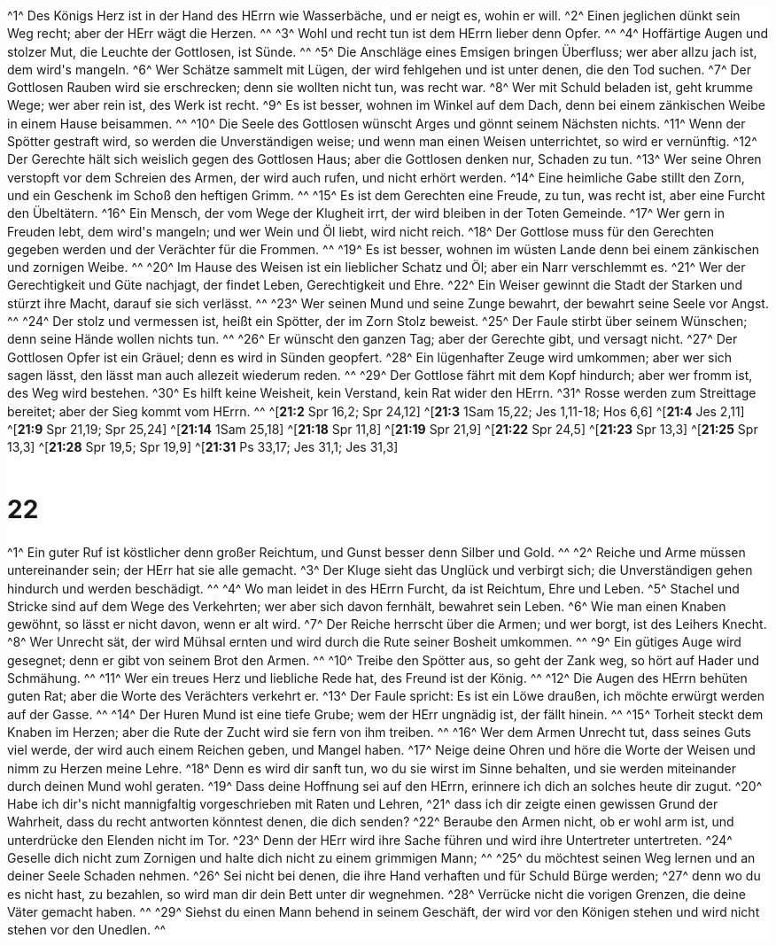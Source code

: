 ^1^ Des Königs Herz ist in der Hand des HErrn wie Wasserbäche, und er neigt es, wohin er will. ^2^ Einen jeglichen dünkt sein Weg recht; aber der HErr wägt die Herzen. ^^ ^3^ Wohl und recht tun ist dem HErrn lieber denn Opfer. ^^ ^4^ Hoffärtige Augen und stolzer Mut, die Leuchte der Gottlosen, ist Sünde. ^^ ^5^ Die Anschläge eines Emsigen bringen Überfluss; wer aber allzu jach ist, dem wird's mangeln. ^6^ Wer Schätze sammelt mit Lügen, der wird fehlgehen und ist unter denen, die den Tod suchen. ^7^ Der Gottlosen Rauben wird sie erschrecken; denn sie wollten nicht tun, was recht war. ^8^ Wer mit Schuld beladen ist, geht krumme Wege; wer aber rein ist, des Werk ist recht. ^9^ Es ist besser, wohnen im Winkel auf dem Dach, denn bei einem zänkischen Weibe in einem Hause beisammen. ^^ ^10^ Die Seele des Gottlosen wünscht Arges und gönnt seinem Nächsten nichts. ^11^ Wenn der Spötter gestraft wird, so werden die Unverständigen weise; und wenn man einen Weisen unterrichtet, so wird er vernünftig. ^12^ Der Gerechte hält sich weislich gegen des Gottlosen Haus; aber die Gottlosen denken nur, Schaden zu tun. ^13^ Wer seine Ohren verstopft vor dem Schreien des Armen, der wird auch rufen, und nicht erhört werden. ^14^ Eine heimliche Gabe stillt den Zorn, und ein Geschenk im Schoß den heftigen Grimm. ^^ ^15^ Es ist dem Gerechten eine Freude, zu tun, was recht ist, aber eine Furcht den Übeltätern. ^16^ Ein Mensch, der vom Wege der Klugheit irrt, der wird bleiben in der Toten Gemeinde. ^17^ Wer gern in Freuden lebt, dem wird's mangeln; und wer Wein und Öl liebt, wird nicht reich. ^18^ Der Gottlose muss für den Gerechten gegeben werden und der Verächter für die Frommen. ^^ ^19^ Es ist besser, wohnen im wüsten Lande denn bei einem zänkischen und zornigen Weibe. ^^ ^20^ Im Hause des Weisen ist ein lieblicher Schatz und Öl; aber ein Narr verschlemmt es. ^21^ Wer der Gerechtigkeit und Güte nachjagt, der findet Leben, Gerechtigkeit und Ehre. ^22^ Ein Weiser gewinnt die Stadt der Starken und stürzt ihre Macht, darauf sie sich verlässt. ^^ ^23^ Wer seinen Mund und seine Zunge bewahrt, der bewahrt seine Seele vor Angst. ^^ ^24^ Der stolz und vermessen ist, heißt ein Spötter, der im Zorn Stolz beweist. ^25^ Der Faule stirbt über seinem Wünschen; denn seine Hände wollen nichts tun. ^^ ^26^ Er wünscht den ganzen Tag; aber der Gerechte gibt, und versagt nicht. ^27^ Der Gottlosen Opfer ist ein Gräuel; denn es wird in Sünden geopfert. ^28^ Ein lügenhafter Zeuge wird umkommen; aber wer sich sagen lässt, den lässt man auch allezeit wiederum reden. ^^ ^29^ Der Gottlose fährt mit dem Kopf hindurch; aber wer fromm ist, des Weg wird bestehen. ^30^ Es hilft keine Weisheit, kein Verstand, kein Rat wider den HErrn. ^31^ Rosse werden zum Streittage bereitet; aber der Sieg kommt vom HErrn. ^^ 
^[**21:2** Spr 16,2; Spr 24,12] ^[**21:3** 1Sam 15,22; Jes 1,11-18; Hos 6,6] ^[**21:4** Jes 2,11] ^[**21:9** Spr 21,19; Spr 25,24] ^[**21:14** 1Sam 25,18] ^[**21:18** Spr 11,8] ^[**21:19** Spr 21,9] ^[**21:22** Spr 24,5] ^[**21:23** Spr 13,3] ^[**21:25** Spr 13,3] ^[**21:28** Spr 19,5; Spr 19,9] ^[**21:31** Ps 33,17; Jes 31,1; Jes 31,3] 
# 22
^1^ Ein guter Ruf ist köstlicher denn großer Reichtum, und Gunst besser denn Silber und Gold. ^^ ^2^ Reiche und Arme müssen untereinander sein; der HErr hat sie alle gemacht. ^3^ Der Kluge sieht das Unglück und verbirgt sich; die Unverständigen gehen hindurch und werden beschädigt. ^^ ^4^ Wo man leidet in des HErrn Furcht, da ist Reichtum, Ehre und Leben. ^5^ Stachel und Stricke sind auf dem Wege des Verkehrten; wer aber sich davon fernhält, bewahret sein Leben. ^6^ Wie man einen Knaben gewöhnt, so lässt er nicht davon, wenn er alt wird. ^7^ Der Reiche herrscht über die Armen; und wer borgt, ist des Leihers Knecht. ^8^ Wer Unrecht sät, der wird Mühsal ernten und wird durch die Rute seiner Bosheit umkommen. ^^ ^9^ Ein gütiges Auge wird gesegnet; denn er gibt von seinem Brot den Armen. ^^ ^10^ Treibe den Spötter aus, so geht der Zank weg, so hört auf Hader und Schmähung. ^^ ^11^ Wer ein treues Herz und liebliche Rede hat, des Freund ist der König. ^^ ^12^ Die Augen des HErrn behüten guten Rat; aber die Worte des Verächters verkehrt er. ^13^ Der Faule spricht: Es ist ein Löwe draußen, ich möchte erwürgt werden auf der Gasse. ^^ ^14^ Der Huren Mund ist eine tiefe Grube; wem der HErr ungnädig ist, der fällt hinein. ^^ ^15^ Torheit steckt dem Knaben im Herzen; aber die Rute der Zucht wird sie fern von ihm treiben. ^^ ^16^ Wer dem Armen Unrecht tut, dass seines Guts viel werde, der wird auch einem Reichen geben, und Mangel haben. ^17^ Neige deine Ohren und höre die Worte der Weisen und nimm zu Herzen meine Lehre. ^18^ Denn es wird dir sanft tun, wo du sie wirst im Sinne behalten, und sie werden miteinander durch deinen Mund wohl geraten. ^19^ Dass deine Hoffnung sei auf den HErrn, erinnere ich dich an solches heute dir zugut. ^20^ Habe ich dir's nicht mannigfaltig vorgeschrieben mit Raten und Lehren, ^21^ dass ich dir zeigte einen gewissen Grund der Wahrheit, dass du recht antworten könntest denen, die dich senden? ^22^ Beraube den Armen nicht, ob er wohl arm ist, und unterdrücke den Elenden nicht im Tor. ^23^ Denn der HErr wird ihre Sache führen und wird ihre Untertreter untertreten. ^24^ Geselle dich nicht zum Zornigen und halte dich nicht zu einem grimmigen Mann; ^^ ^25^ du möchtest seinen Weg lernen und an deiner Seele Schaden nehmen. ^26^ Sei nicht bei denen, die ihre Hand verhaften und für Schuld Bürge werden; ^27^ denn wo du es nicht hast, zu bezahlen, so wird man dir dein Bett unter dir wegnehmen. ^28^ Verrücke nicht die vorigen Grenzen, die deine Väter gemacht haben. ^^ ^29^ Siehst du einen Mann behend in seinem Geschäft, der wird vor den Königen stehen und wird nicht stehen vor den Unedlen. ^^ 